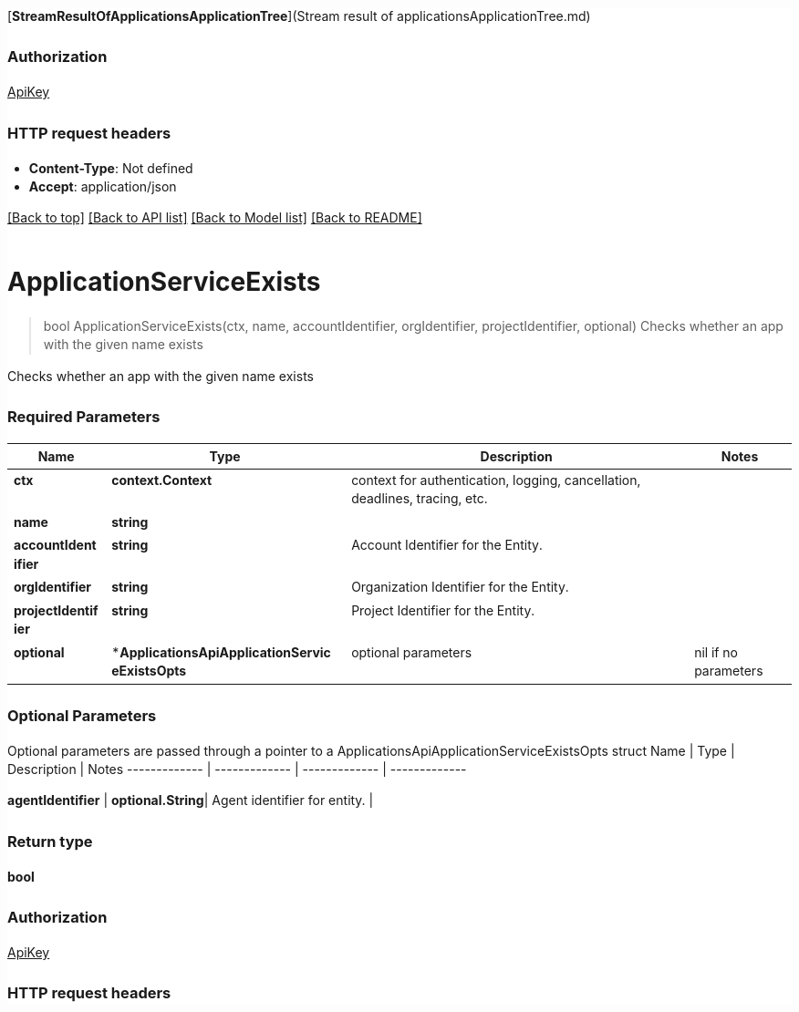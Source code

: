 [**StreamResultOfApplicationsApplicationTree**](Stream result of applicationsApplicationTree.md)

### Authorization

[ApiKey](../README.md#ApiKey)

### HTTP request headers

 - **Content-Type**: Not defined
 - **Accept**: application/json

[[Back to top]](#) [[Back to API list]](../README.md#documentation-for-api-endpoints) [[Back to Model list]](../README.md#documentation-for-models) [[Back to README]](../README.md)

# **ApplicationServiceExists**
> bool ApplicationServiceExists(ctx, name, accountIdentifier, orgIdentifier, projectIdentifier, optional)
Checks whether an app with the given name exists

Checks whether an app with the given name exists

### Required Parameters

Name | Type | Description  | Notes
------------- | ------------- | ------------- | -------------
 **ctx** | **context.Context** | context for authentication, logging, cancellation, deadlines, tracing, etc.
  **name** | **string**|  | 
  **accountIdentifier** | **string**| Account Identifier for the Entity. | 
  **orgIdentifier** | **string**| Organization Identifier for the Entity. | 
  **projectIdentifier** | **string**| Project Identifier for the Entity. | 
 **optional** | ***ApplicationsApiApplicationServiceExistsOpts** | optional parameters | nil if no parameters

### Optional Parameters
Optional parameters are passed through a pointer to a ApplicationsApiApplicationServiceExistsOpts struct
Name | Type | Description  | Notes
------------- | ------------- | ------------- | -------------




 **agentIdentifier** | **optional.String**| Agent identifier for entity. | 

### Return type

**bool**

### Authorization

[ApiKey](../README.md#ApiKey)

### HTTP request headers
